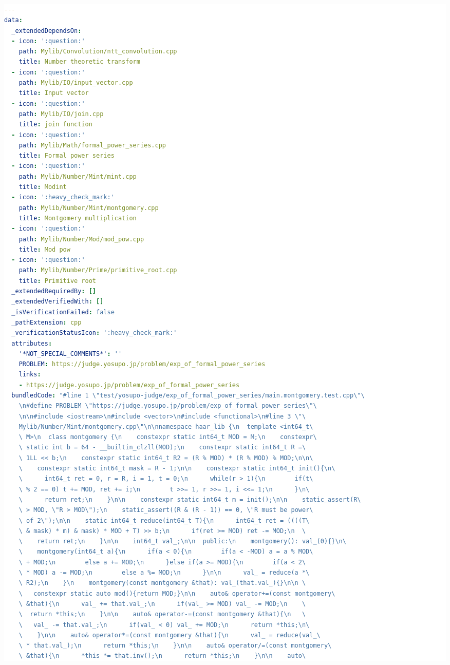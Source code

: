 ```yaml
---
data:
  _extendedDependsOn:
  - icon: ':question:'
    path: Mylib/Convolution/ntt_convolution.cpp
    title: Number theoretic transform
  - icon: ':question:'
    path: Mylib/IO/input_vector.cpp
    title: Input vector
  - icon: ':question:'
    path: Mylib/IO/join.cpp
    title: join function
  - icon: ':question:'
    path: Mylib/Math/formal_power_series.cpp
    title: Formal power series
  - icon: ':question:'
    path: Mylib/Number/Mint/mint.cpp
    title: Modint
  - icon: ':heavy_check_mark:'
    path: Mylib/Number/Mint/montgomery.cpp
    title: Montgomery multiplication
  - icon: ':question:'
    path: Mylib/Number/Mod/mod_pow.cpp
    title: Mod pow
  - icon: ':question:'
    path: Mylib/Number/Prime/primitive_root.cpp
    title: Primitive root
  _extendedRequiredBy: []
  _extendedVerifiedWith: []
  _isVerificationFailed: false
  _pathExtension: cpp
  _verificationStatusIcon: ':heavy_check_mark:'
  attributes:
    '*NOT_SPECIAL_COMMENTS*': ''
    PROBLEM: https://judge.yosupo.jp/problem/exp_of_formal_power_series
    links:
    - https://judge.yosupo.jp/problem/exp_of_formal_power_series
  bundledCode: "#line 1 \"test/yosupo-judge/exp_of_formal_power_series/main.montgomery.test.cpp\"\
    \n#define PROBLEM \"https://judge.yosupo.jp/problem/exp_of_formal_power_series\"\
    \n\n#include <iostream>\n#include <vector>\n#include <functional>\n#line 3 \"\
    Mylib/Number/Mint/montgomery.cpp\"\n\nnamespace haar_lib {\n  template <int64_t\
    \ M>\n  class montgomery {\n    constexpr static int64_t MOD = M;\n    constexpr\
    \ static int b = 64 - __builtin_clzll(MOD);\n    constexpr static int64_t R =\
    \ 1LL << b;\n    constexpr static int64_t R2 = (R % MOD) * (R % MOD) % MOD;\n\n\
    \    constexpr static int64_t mask = R - 1;\n\n    constexpr static int64_t init(){\n\
    \      int64_t ret = 0, r = R, i = 1, t = 0;\n      while(r > 1){\n        if(t\
    \ % 2 == 0) t += MOD, ret += i;\n        t >>= 1, r >>= 1, i <<= 1;\n      }\n\
    \      return ret;\n    }\n\n    constexpr static int64_t m = init();\n\n    static_assert(R\
    \ > MOD, \"R > MOD\");\n    static_assert((R & (R - 1)) == 0, \"R must be power\
    \ of 2\");\n\n    static int64_t reduce(int64_t T){\n      int64_t ret = ((((T\
    \ & mask) * m) & mask) * MOD + T) >> b;\n      if(ret >= MOD) ret -= MOD;\n  \
    \    return ret;\n    }\n\n    int64_t val_;\n\n  public:\n    montgomery(): val_(0){}\n\
    \    montgomery(int64_t a){\n      if(a < 0){\n        if(a < -MOD) a = a % MOD\
    \ + MOD;\n        else a += MOD;\n      }else if(a >= MOD){\n        if(a < 2\
    \ * MOD) a -= MOD;\n        else a %= MOD;\n      }\n\n      val_ = reduce(a *\
    \ R2);\n    }\n    montgomery(const montgomery &that): val_(that.val_){}\n\n \
    \   constexpr static auto mod(){return MOD;}\n\n    auto& operator+=(const montgomery\
    \ &that){\n      val_ += that.val_;\n      if(val_ >= MOD) val_ -= MOD;\n    \
    \  return *this;\n    }\n\n    auto& operator-=(const montgomery &that){\n   \
    \   val_ -= that.val_;\n      if(val_ < 0) val_ += MOD;\n      return *this;\n\
    \    }\n\n    auto& operator*=(const montgomery &that){\n      val_ = reduce(val_\
    \ * that.val_);\n      return *this;\n    }\n\n    auto& operator/=(const montgomery\
    \ &that){\n      *this *= that.inv();\n      return *this;\n    }\n\n    auto\
```